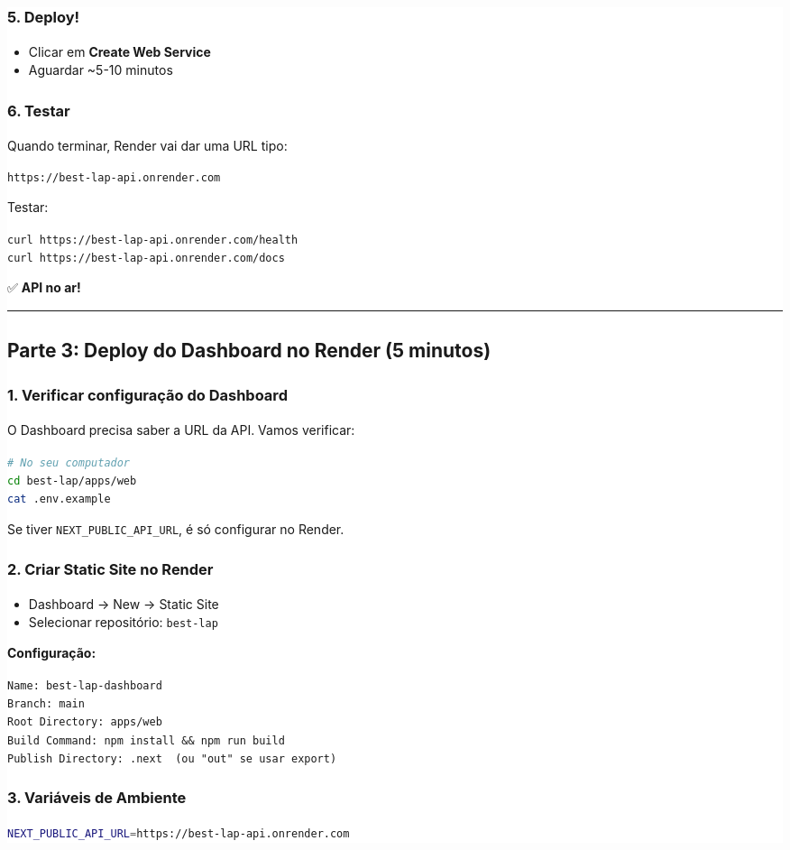 ### **5. Deploy!**

- Clicar em **Create Web Service**
- Aguardar ~5-10 minutos

### **6. Testar**

Quando terminar, Render vai dar uma URL tipo:
```
https://best-lap-api.onrender.com
```

Testar:
```bash
curl https://best-lap-api.onrender.com/health
curl https://best-lap-api.onrender.com/docs
```

✅ **API no ar!**

---

## Parte 3: Deploy do Dashboard no Render (5 minutos)

### **1. Verificar configuração do Dashboard**

O Dashboard precisa saber a URL da API. Vamos verificar:

```bash
# No seu computador
cd best-lap/apps/web
cat .env.example
```

Se tiver `NEXT_PUBLIC_API_URL`, é só configurar no Render.

### **2. Criar Static Site no Render**

- Dashboard → New → Static Site
- Selecionar repositório: `best-lap`

**Configuração:**
```
Name: best-lap-dashboard
Branch: main
Root Directory: apps/web
Build Command: npm install && npm run build
Publish Directory: .next  (ou "out" se usar export)
```

### **3. Variáveis de Ambiente**

```bash
NEXT_PUBLIC_API_URL=https://best-lap-api.onrender.com
```
